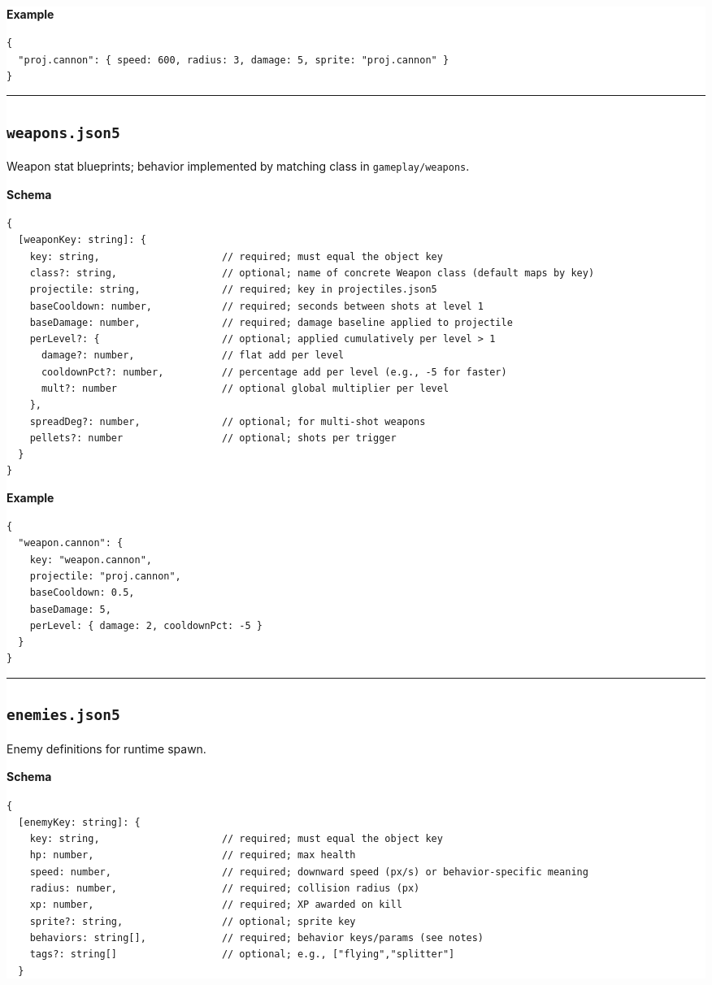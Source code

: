 **Example**
```json5
{
  "proj.cannon": { speed: 600, radius: 3, damage: 5, sprite: "proj.cannon" }
}
```

---

## `weapons.json5`
Weapon stat blueprints; behavior implemented by matching class in `gameplay/weapons`.

**Schema**
```json5
{
  [weaponKey: string]: {
    key: string,                     // required; must equal the object key
    class?: string,                  // optional; name of concrete Weapon class (default maps by key)
    projectile: string,              // required; key in projectiles.json5
    baseCooldown: number,            // required; seconds between shots at level 1
    baseDamage: number,              // required; damage baseline applied to projectile
    perLevel?: {                     // optional; applied cumulatively per level > 1
      damage?: number,               // flat add per level
      cooldownPct?: number,          // percentage add per level (e.g., -5 for faster)
      mult?: number                  // optional global multiplier per level
    },
    spreadDeg?: number,              // optional; for multi-shot weapons
    pellets?: number                 // optional; shots per trigger
  }
}
```

**Example**
```json5
{
  "weapon.cannon": {
    key: "weapon.cannon",
    projectile: "proj.cannon",
    baseCooldown: 0.5,
    baseDamage: 5,
    perLevel: { damage: 2, cooldownPct: -5 }
  }
}
```

---

## `enemies.json5`
Enemy definitions for runtime spawn.

**Schema**
```json5
{
  [enemyKey: string]: {
    key: string,                     // required; must equal the object key
    hp: number,                      // required; max health
    speed: number,                   // required; downward speed (px/s) or behavior-specific meaning
    radius: number,                  // required; collision radius (px)
    xp: number,                      // required; XP awarded on kill
    sprite?: string,                 // optional; sprite key
    behaviors: string[],             // required; behavior keys/params (see notes)
    tags?: string[]                  // optional; e.g., ["flying","splitter"]
  }
```

  [projectileKey: string]: {
  [upgradeKey: string]: {
  [cardKey: string]: {
  [supportKey: string]: {
  [achievementKey: string]: {